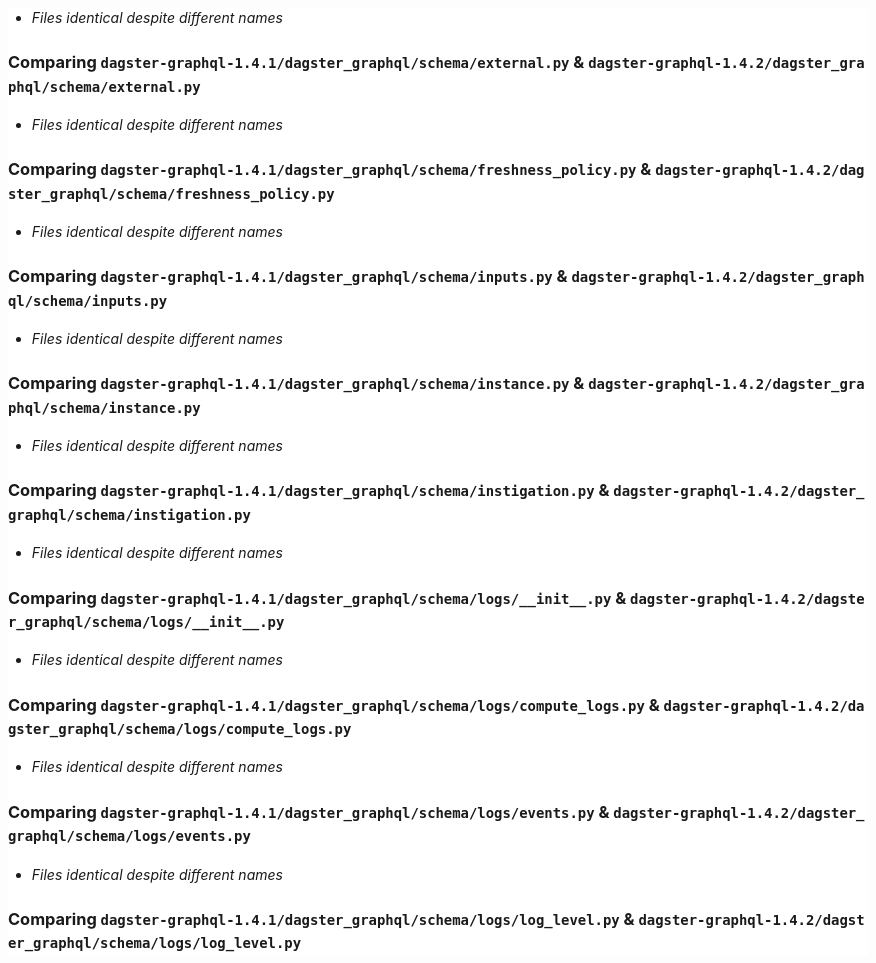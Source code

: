  * *Files identical despite different names*

### Comparing `dagster-graphql-1.4.1/dagster_graphql/schema/external.py` & `dagster-graphql-1.4.2/dagster_graphql/schema/external.py`

 * *Files identical despite different names*

### Comparing `dagster-graphql-1.4.1/dagster_graphql/schema/freshness_policy.py` & `dagster-graphql-1.4.2/dagster_graphql/schema/freshness_policy.py`

 * *Files identical despite different names*

### Comparing `dagster-graphql-1.4.1/dagster_graphql/schema/inputs.py` & `dagster-graphql-1.4.2/dagster_graphql/schema/inputs.py`

 * *Files identical despite different names*

### Comparing `dagster-graphql-1.4.1/dagster_graphql/schema/instance.py` & `dagster-graphql-1.4.2/dagster_graphql/schema/instance.py`

 * *Files identical despite different names*

### Comparing `dagster-graphql-1.4.1/dagster_graphql/schema/instigation.py` & `dagster-graphql-1.4.2/dagster_graphql/schema/instigation.py`

 * *Files identical despite different names*

### Comparing `dagster-graphql-1.4.1/dagster_graphql/schema/logs/__init__.py` & `dagster-graphql-1.4.2/dagster_graphql/schema/logs/__init__.py`

 * *Files identical despite different names*

### Comparing `dagster-graphql-1.4.1/dagster_graphql/schema/logs/compute_logs.py` & `dagster-graphql-1.4.2/dagster_graphql/schema/logs/compute_logs.py`

 * *Files identical despite different names*

### Comparing `dagster-graphql-1.4.1/dagster_graphql/schema/logs/events.py` & `dagster-graphql-1.4.2/dagster_graphql/schema/logs/events.py`

 * *Files identical despite different names*

### Comparing `dagster-graphql-1.4.1/dagster_graphql/schema/logs/log_level.py` & `dagster-graphql-1.4.2/dagster_graphql/schema/logs/log_level.py`
